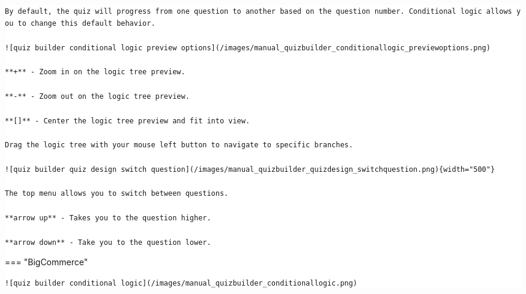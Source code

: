     By default, the quiz will progress from one question to another based on the question number. Conditional logic allows you to change this default behavior.

    ![quiz builder conditional logic preview options](/images/manual_quizbuilder_conditionallogic_previewoptions.png)

    **+** - Zoom in on the logic tree preview.

    **-** - Zoom out on the logic tree preview.

    **[]** - Center the logic tree preview and fit into view.

    Drag the logic tree with your mouse left button to navigate to specific branches.

    ![quiz builder quiz design switch question](/images/manual_quizbuilder_quizdesign_switchquestion.png){width="500"}

    The top menu allows you to switch between questions.

    **arrow up** - Takes you to the question higher.

    **arrow down** - Take you to the question lower.

=== "BigCommerce"

    ![quiz builder conditional logic](/images/manual_quizbuilder_conditionallogic.png)
